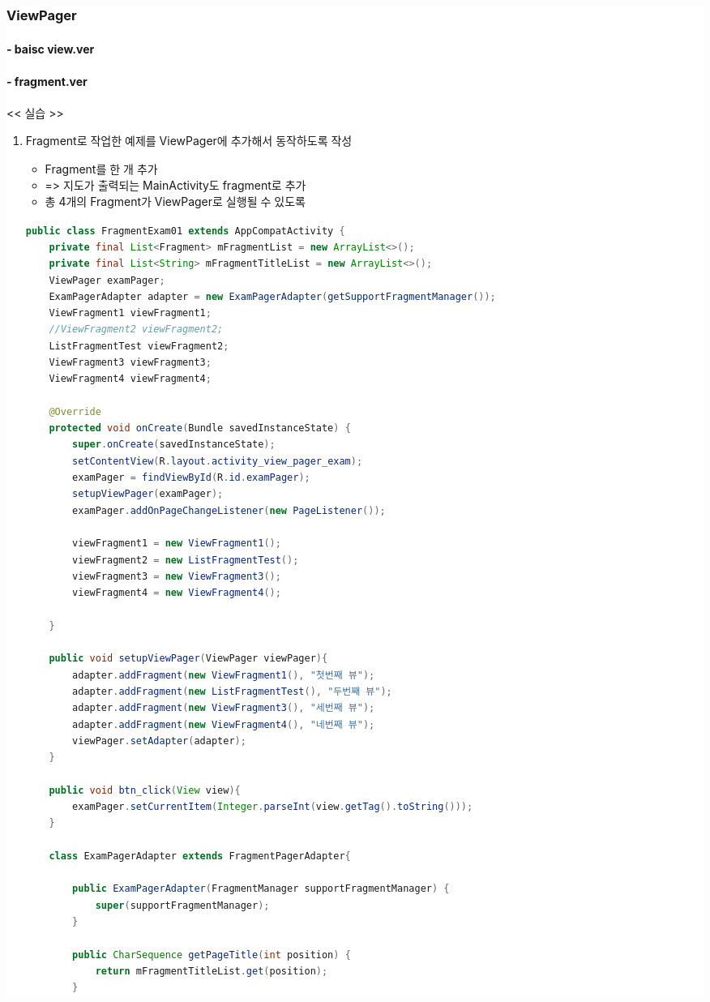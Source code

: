 

### ViewPager

#### - baisc view.ver

#### - fragment.ver



  << 실습 >>

1. Fragment로 작업한 예제를 ViewPager에 추가해서 동작하도록 작성

   - Fragment를 한 개 추가
   - => 지도가 출력되는 MainActivity도 fragment로 추가
   - 총 4개의 Fragment가 ViewPager로 실행될 수 있도록

   ```java
   public class FragmentExam01 extends AppCompatActivity {
       private final List<Fragment> mFragmentList = new ArrayList<>();
       private final List<String> mFragmentTitleList = new ArrayList<>();
       ViewPager examPager;
       ExamPagerAdapter adapter = new ExamPagerAdapter(getSupportFragmentManager());
       ViewFragment1 viewFragment1;
       //ViewFragment2 viewFragment2;
       ListFragmentTest viewFragment2;
       ViewFragment3 viewFragment3;
       ViewFragment4 viewFragment4;
   
       @Override
       protected void onCreate(Bundle savedInstanceState) {
           super.onCreate(savedInstanceState);
           setContentView(R.layout.activity_view_pager_exam);
           examPager = findViewById(R.id.examPager);
           setupViewPager(examPager);
           examPager.addOnPageChangeListener(new PageListener());
   
           viewFragment1 = new ViewFragment1();
           viewFragment2 = new ListFragmentTest();
           viewFragment3 = new ViewFragment3();
           viewFragment4 = new ViewFragment4();
   
       }
   
       public void setupViewPager(ViewPager viewPager){
           adapter.addFragment(new ViewFragment1(), "첫번째 뷰");
           adapter.addFragment(new ListFragmentTest(), "두번째 뷰");
           adapter.addFragment(new ViewFragment3(), "세번째 뷰");
           adapter.addFragment(new ViewFragment4(), "네번째 뷰");
           viewPager.setAdapter(adapter);
       }
   
       public void btn_click(View view){
           examPager.setCurrentItem(Integer.parseInt(view.getTag().toString()));
       }
   
       class ExamPagerAdapter extends FragmentPagerAdapter{
   
           public ExamPagerAdapter(FragmentManager supportFragmentManager) {
               super(supportFragmentManager);
           }
   
           public CharSequence getPageTitle(int position) {
               return mFragmentTitleList.get(position);
           }
   
   ```